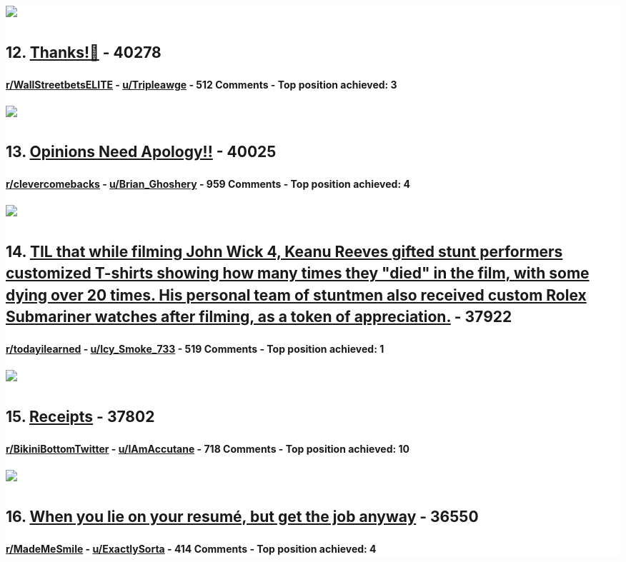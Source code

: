 <a href="https://i.redd.it/q9tzrrvk0gre1.jpeg"><img src="https://b.thumbs.redditmedia.com/5yGb3LRp-8_89YtjdZtkhDeXGQ8Gpkm2B9nhEIvWofw.jpg"></img></a>

## 12. [Thanks!🤣](http://reddit.com/r/WallStreetbetsELITE/comments/1jlxyvs/thanks/) - 40278
#### [r/WallStreetbetsELITE](http://reddit.com/r/WallStreetbetsELITE) - [u/Tripleawge](http://reddit.com/u/Tripleawge) - 512 Comments - Top position achieved: 3

<a href="https://i.redd.it/1hln5qx8agre1.jpeg"><img src="https://b.thumbs.redditmedia.com/ndFwqolSfrVw1mIW2qHNe1nOfAI3IUmNPeSOFcaGHTs.jpg"></img></a>

## 13. [Opinions Need Apology!!](http://reddit.com/r/clevercomebacks/comments/1jm2ftl/opinions_need_apology/) - 40025
#### [r/clevercomebacks](http://reddit.com/r/clevercomebacks) - [u/Brian_Ghoshery](http://reddit.com/u/Brian_Ghoshery) - 959 Comments - Top position achieved: 4

<a href="https://i.redd.it/0tghscr38hre1.jpeg"><img src="https://b.thumbs.redditmedia.com/ICxJO10PZfXttmTkXcskma1fAp5IU0X-LARUCzsunIc.jpg"></img></a>

## 14. [TIL that while filming John Wick 4, Keanu Reeves gifted stunt performers customized T-shirts showing how many times they "died" in the film, with some dying over 20 times. His personal team of stuntmen also received custom Rolex Submariner watches after filming, as a token of appreciation.](http://reddit.com/r/todayilearned/comments/1jm16a1/til_that_while_filming_john_wick_4_keanu_reeves/) - 37922
#### [r/todayilearned](http://reddit.com/r/todayilearned) - [u/Icy_Smoke_733](http://reddit.com/u/Icy_Smoke_733) - 519 Comments - Top position achieved: 1

<a href="https://www.esquire.com/entertainment/movies/a43478861/keanu-reeves-john-wick-chapter-4-stunt-crew-gifts/"><img src="https://b.thumbs.redditmedia.com/XuOIzGUmYUpleSDBIl5Hlt3zLhNbjd1PJVg4IroWW6M.jpg"></img></a>

## 15. [Receipts](http://reddit.com/r/BikiniBottomTwitter/comments/1jlxxjl/receipts/) - 37802
#### [r/BikiniBottomTwitter](http://reddit.com/r/BikiniBottomTwitter) - [u/IAmAccutane](http://reddit.com/u/IAmAccutane) - 718 Comments - Top position achieved: 10

<a href="https://i.redd.it/omap9vgx9gre1.png"><img src="https://b.thumbs.redditmedia.com/oKaJ4rLcnfivpMM9NoPMZUtW38PiMObPO5DQutLjRKY.jpg"></img></a>

## 16. [When you lie on your resumé, but get the job anyway](http://reddit.com/r/MadeMeSmile/comments/1jlyj5y/when_you_lie_on_your_resumé_but_get_the_job_anyway/) - 36550
#### [r/MadeMeSmile](http://reddit.com/r/MadeMeSmile) - [u/ExactlySorta](http://reddit.com/u/ExactlySorta) - 414 Comments - Top position achieved: 4
